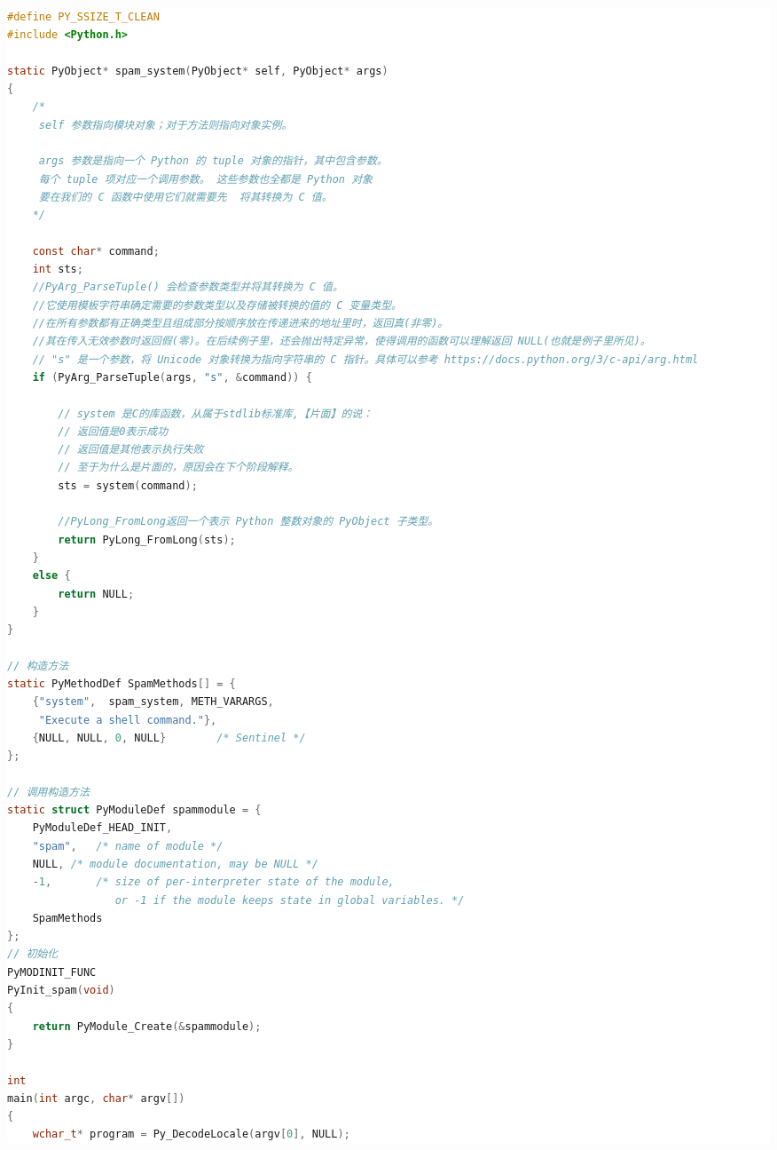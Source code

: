 ```C
#define PY_SSIZE_T_CLEAN
#include <Python.h>

static PyObject* spam_system(PyObject* self, PyObject* args)
{
    /*
     self 参数指向模块对象；对于方法则指向对象实例。

     args 参数是指向一个 Python 的 tuple 对象的指针，其中包含参数。
     每个 tuple 项对应一个调用参数。 这些参数也全都是 Python 对象
     要在我们的 C 函数中使用它们就需要先  将其转换为 C 值。
    */

    const char* command;
    int sts;
    //PyArg_ParseTuple() 会检查参数类型并将其转换为 C 值。 
    //它使用模板字符串确定需要的参数类型以及存储被转换的值的 C 变量类型。
    //在所有参数都有正确类型且组成部分按顺序放在传递进来的地址里时，返回真(非零)。
    //其在传入无效参数时返回假(零)。在后续例子里，还会抛出特定异常，使得调用的函数可以理解返回 NULL(也就是例子里所见)。
    // "s" 是一个参数，将 Unicode 对象转换为指向字符串的 C 指针。具体可以参考 https://docs.python.org/3/c-api/arg.html
    if (PyArg_ParseTuple(args, "s", &command)) {

        // system 是C的库函数，从属于stdlib标准库,【片面】的说：
        // 返回值是0表示成功 
        // 返回值是其他表示执行失败
        // 至于为什么是片面的，原因会在下个阶段解释。
        sts = system(command);

        //PyLong_FromLong返回一个表示 Python 整数对象的 PyObject 子类型。
        return PyLong_FromLong(sts);
    }
    else {
        return NULL;
    }
}

// 构造方法
static PyMethodDef SpamMethods[] = {
    {"system",  spam_system, METH_VARARGS,
     "Execute a shell command."},
    {NULL, NULL, 0, NULL}        /* Sentinel */
};

// 调用构造方法
static struct PyModuleDef spammodule = {
    PyModuleDef_HEAD_INIT,
    "spam",   /* name of module */
    NULL, /* module documentation, may be NULL */
    -1,       /* size of per-interpreter state of the module,
                 or -1 if the module keeps state in global variables. */
    SpamMethods
};
// 初始化
PyMODINIT_FUNC
PyInit_spam(void)
{
    return PyModule_Create(&spammodule);
}

int
main(int argc, char* argv[])
{
    wchar_t* program = Py_DecodeLocale(argv[0], NULL);
```